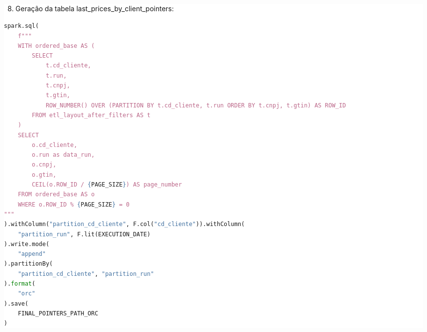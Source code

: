 8. Geração da tabela last\_prices\_by\_client\_pointers:

```python
spark.sql(
    f"""
    WITH ordered_base AS (
        SELECT
            t.cd_cliente,
            t.run,
            t.cnpj,
            t.gtin,
            ROW_NUMBER() OVER (PARTITION BY t.cd_cliente, t.run ORDER BY t.cnpj, t.gtin) AS ROW_ID
        FROM etl_layout_after_filters AS t
    )
    SELECT
        o.cd_cliente,
        o.run as data_run,
        o.cnpj,
        o.gtin,
        CEIL(o.ROW_ID / {PAGE_SIZE}) AS page_number
    FROM ordered_base AS o
    WHERE o.ROW_ID % {PAGE_SIZE} = 0
"""
).withColumn("partition_cd_cliente", F.col("cd_cliente")).withColumn(
    "partition_run", F.lit(EXECUTION_DATE)
).write.mode(
    "append"
).partitionBy(
    "partition_cd_cliente", "partition_run"
).format(
    "orc"
).save(
    FINAL_POINTERS_PATH_ORC
)
```















